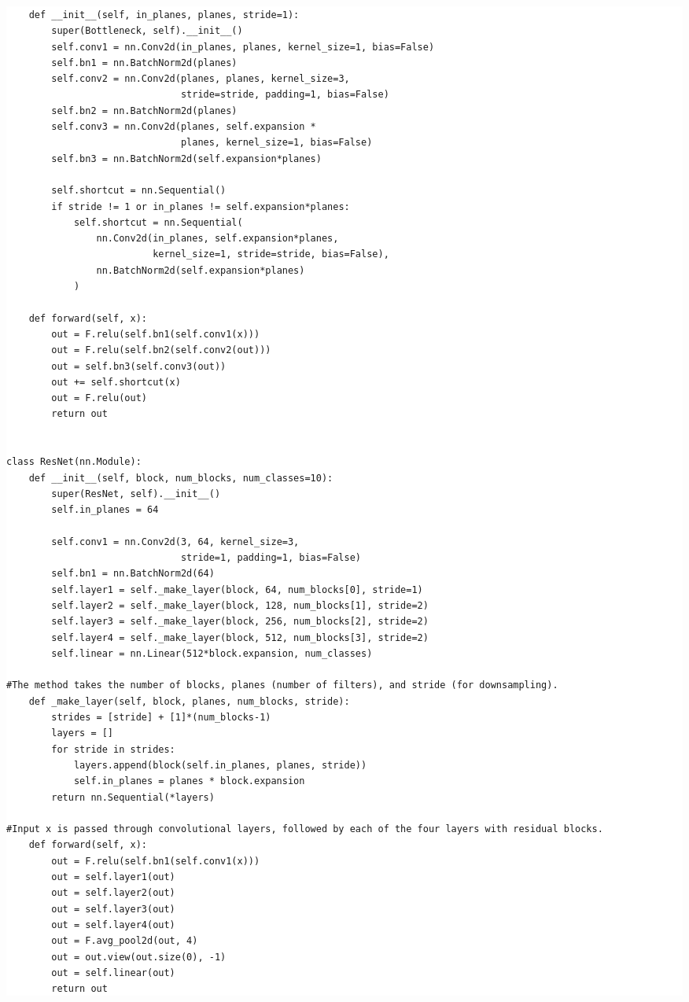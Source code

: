 ```
    def __init__(self, in_planes, planes, stride=1):
        super(Bottleneck, self).__init__()
        self.conv1 = nn.Conv2d(in_planes, planes, kernel_size=1, bias=False)
        self.bn1 = nn.BatchNorm2d(planes)
        self.conv2 = nn.Conv2d(planes, planes, kernel_size=3,
                               stride=stride, padding=1, bias=False)
        self.bn2 = nn.BatchNorm2d(planes)
        self.conv3 = nn.Conv2d(planes, self.expansion *
                               planes, kernel_size=1, bias=False)
        self.bn3 = nn.BatchNorm2d(self.expansion*planes)

        self.shortcut = nn.Sequential()
        if stride != 1 or in_planes != self.expansion*planes:
            self.shortcut = nn.Sequential(
                nn.Conv2d(in_planes, self.expansion*planes,
                          kernel_size=1, stride=stride, bias=False),
                nn.BatchNorm2d(self.expansion*planes)
            )

    def forward(self, x):
        out = F.relu(self.bn1(self.conv1(x)))
        out = F.relu(self.bn2(self.conv2(out)))
        out = self.bn3(self.conv3(out))
        out += self.shortcut(x)
        out = F.relu(out)
        return out


class ResNet(nn.Module):
    def __init__(self, block, num_blocks, num_classes=10):
        super(ResNet, self).__init__()
        self.in_planes = 64

        self.conv1 = nn.Conv2d(3, 64, kernel_size=3,
                               stride=1, padding=1, bias=False)
        self.bn1 = nn.BatchNorm2d(64)
        self.layer1 = self._make_layer(block, 64, num_blocks[0], stride=1)
        self.layer2 = self._make_layer(block, 128, num_blocks[1], stride=2)
        self.layer3 = self._make_layer(block, 256, num_blocks[2], stride=2)
        self.layer4 = self._make_layer(block, 512, num_blocks[3], stride=2)
        self.linear = nn.Linear(512*block.expansion, num_classes)

#The method takes the number of blocks, planes (number of filters), and stride (for downsampling).
    def _make_layer(self, block, planes, num_blocks, stride):
        strides = [stride] + [1]*(num_blocks-1)
        layers = []
        for stride in strides:
            layers.append(block(self.in_planes, planes, stride))
            self.in_planes = planes * block.expansion
        return nn.Sequential(*layers)

#Input x is passed through convolutional layers, followed by each of the four layers with residual blocks.
    def forward(self, x):
        out = F.relu(self.bn1(self.conv1(x)))
        out = self.layer1(out)
        out = self.layer2(out)
        out = self.layer3(out)
        out = self.layer4(out)
        out = F.avg_pool2d(out, 4)
        out = out.view(out.size(0), -1)
        out = self.linear(out)
        return out
```